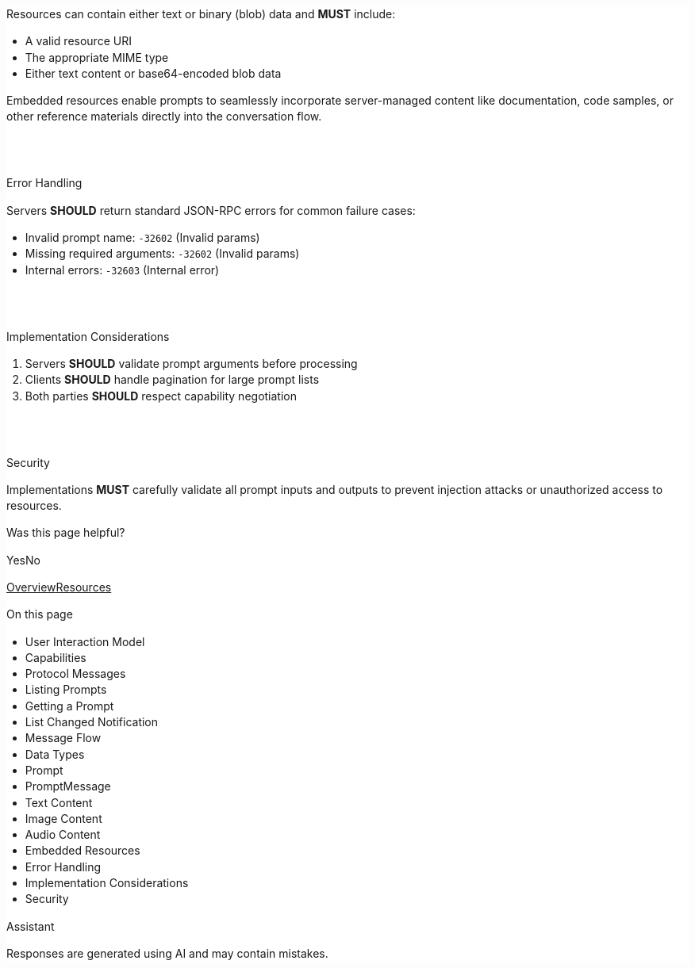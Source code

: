 
Resources can contain either text or binary (blob) data and **MUST** include:

  * A valid resource URI
  * The appropriate MIME type
  * Either text content or base64-encoded blob data

Embedded resources enable prompts to seamlessly incorporate server-managed content like documentation, code samples, or other reference materials directly into the conversation flow.

## 

​

Error Handling

Servers **SHOULD** return standard JSON-RPC errors for common failure cases:

  * Invalid prompt name: `-32602` (Invalid params)
  * Missing required arguments: `-32602` (Invalid params)
  * Internal errors: `-32603` (Internal error)

## 

​

Implementation Considerations

  1. Servers **SHOULD** validate prompt arguments before processing
  2. Clients **SHOULD** handle pagination for large prompt lists
  3. Both parties **SHOULD** respect capability negotiation

## 

​

Security

Implementations **MUST** carefully validate all prompt inputs and outputs to prevent injection attacks or unauthorized access to resources.

Was this page helpful?

YesNo

[Overview](/specification/draft/server)[Resources](/specification/draft/server/resources)

On this page

  * User Interaction Model
  * Capabilities
  * Protocol Messages
  * Listing Prompts
  * Getting a Prompt
  * List Changed Notification
  * Message Flow
  * Data Types
  * Prompt
  * PromptMessage
  * Text Content
  * Image Content
  * Audio Content
  * Embedded Resources
  * Error Handling
  * Implementation Considerations
  * Security

Assistant

Responses are generated using AI and may contain mistakes.